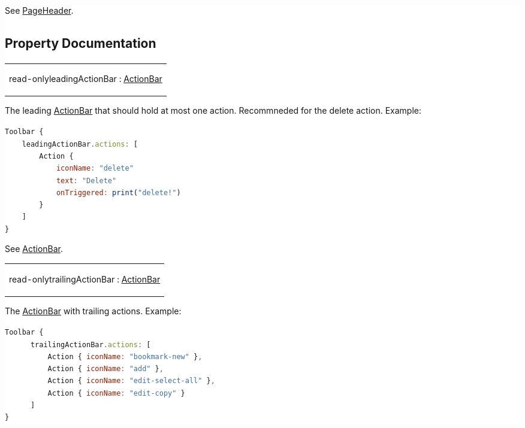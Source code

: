 See [PageHeader](../Ubuntu.Components.PageHeader/index.html).

Property Documentation
----------------------

<table>
<colgroup>
<col width="100%" />
</colgroup>
<tbody>
<tr class="odd">
<td><p><span id="leadingActionBar-prop"></span><span class="qmlreadonly">read-only</span><span class="name">leadingActionBar</span> : <span class="type"><a href="../Ubuntu.Components.ActionBar/index.html">ActionBar</a></span></p></td>
</tr>
</tbody>
</table>

The leading [ActionBar](../Ubuntu.Components.ActionBar/index.html) that should hold at most one action. Recommneded for the delete action. Example:

``` qml
Toolbar {
    leadingActionBar.actions: [
        Action {
            iconName: "delete"
            text: "Delete"
            onTriggered: print("delete!")
        }
    ]
}
```

See [ActionBar](../Ubuntu.Components.ActionBar/index.html).

<table>
<colgroup>
<col width="100%" />
</colgroup>
<tbody>
<tr class="odd">
<td><p><span id="trailingActionBar-prop"></span><span class="qmlreadonly">read-only</span><span class="name">trailingActionBar</span> : <span class="type"><a href="../Ubuntu.Components.ActionBar/index.html">ActionBar</a></span></p></td>
</tr>
</tbody>
</table>

The [ActionBar](../Ubuntu.Components.ActionBar/index.html) with trailing actions. Example:

``` qml
Toolbar {
      trailingActionBar.actions: [
          Action { iconName: "bookmark-new" },
          Action { iconName: "add" },
          Action { iconName: "edit-select-all" },
          Action { iconName: "edit-copy" }
      ]
}
```
